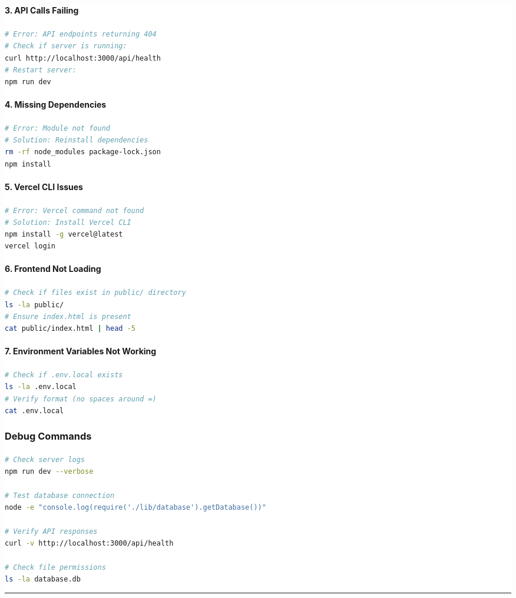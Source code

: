 #### **3. API Calls Failing**
```bash
# Error: API endpoints returning 404
# Check if server is running:
curl http://localhost:3000/api/health
# Restart server:
npm run dev
```

#### **4. Missing Dependencies**
```bash
# Error: Module not found
# Solution: Reinstall dependencies
rm -rf node_modules package-lock.json
npm install
```

#### **5. Vercel CLI Issues**
```bash
# Error: Vercel command not found
# Solution: Install Vercel CLI
npm install -g vercel@latest
vercel login
```

#### **6. Frontend Not Loading**
```bash
# Check if files exist in public/ directory
ls -la public/
# Ensure index.html is present
cat public/index.html | head -5
```

#### **7. Environment Variables Not Working**
```bash
# Check if .env.local exists
ls -la .env.local
# Verify format (no spaces around =)
cat .env.local
```

### **Debug Commands**
```bash
# Check server logs
npm run dev --verbose

# Test database connection
node -e "console.log(require('./lib/database').getDatabase())"

# Verify API responses
curl -v http://localhost:3000/api/health

# Check file permissions
ls -la database.db
```

---